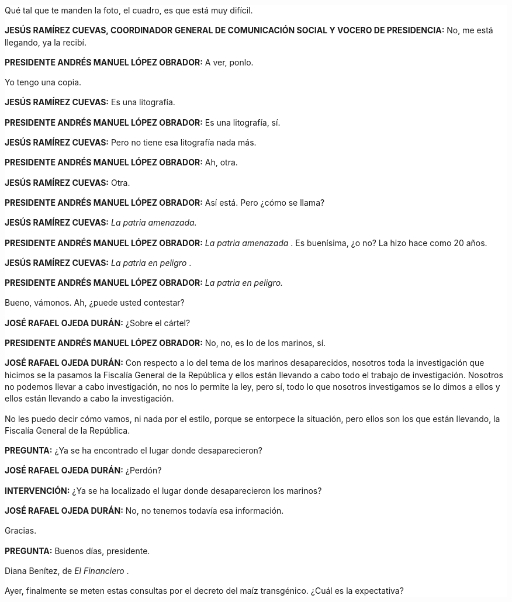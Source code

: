 Qué tal que te manden la foto, el cuadro, es que está muy difícil.

**JESÚS RAMÍREZ CUEVAS, COORDINADOR GENERAL DE COMUNICACIÓN SOCIAL Y VOCERO DE
PRESIDENCIA:** No, me está llegando, ya la recibí.

**PRESIDENTE ANDRÉS MANUEL LÓPEZ OBRADOR:** A ver, ponlo.

Yo tengo una copia.

**JESÚS RAMÍREZ CUEVAS:** Es una litografía.

**PRESIDENTE ANDRÉS MANUEL LÓPEZ OBRADOR:** Es una litografía, sí.

**JESÚS RAMÍREZ CUEVAS:** Pero no tiene esa litografía nada más.

**PRESIDENTE ANDRÉS MANUEL LÓPEZ OBRADOR:** Ah, otra.

**JESÚS RAMÍREZ CUEVAS:** Otra.

**PRESIDENTE ANDRÉS MANUEL LÓPEZ OBRADOR:** Así está. Pero ¿cómo se llama?

**JESÚS RAMÍREZ CUEVAS:** _La patria amenazada._

**PRESIDENTE ANDRÉS MANUEL LÓPEZ OBRADOR:** _La patria amenazada_ . Es
buenísima, ¿o no? La hizo hace como 20 años.

**JESÚS RAMÍREZ CUEVAS:** _La patria en peligro_ .

**PRESIDENTE ANDRÉS MANUEL LÓPEZ OBRADOR:** _La patria en peligro._

Bueno, vámonos. Ah, ¿puede usted contestar?

**JOSÉ RAFAEL OJEDA DURÁN:** ¿Sobre el cártel?

**PRESIDENTE ANDRÉS MANUEL LÓPEZ OBRADOR:** No, no, es lo de los marinos, sí.

**JOSÉ RAFAEL OJEDA DURÁN:** Con respecto a lo del tema de los marinos
desaparecidos, nosotros toda la investigación que hicimos se la pasamos la
Fiscalía General de la República y ellos están llevando a cabo todo el trabajo
de investigación. Nosotros no podemos llevar a cabo investigación, no nos lo
permite la ley, pero sí, todo lo que nosotros investigamos se lo dimos a ellos
y ellos están llevando a cabo la investigación.

No les puedo decir cómo vamos, ni nada por el estilo, porque se entorpece la
situación, pero ellos son los que están llevando, la Fiscalía General de la
República.

**PREGUNTA:** ¿Ya se ha encontrado el lugar donde desaparecieron?

**JOSÉ RAFAEL OJEDA DURÁN:** ¿Perdón?

**INTERVENCIÓN:** ¿Ya se ha localizado el lugar donde desaparecieron los
marinos?

**JOSÉ RAFAEL OJEDA DURÁN:** No, no tenemos todavía esa información.

Gracias.

**PREGUNTA:** Buenos días, presidente.

Diana Benítez, de _El Financiero_ .

Ayer, finalmente se meten estas consultas por el decreto del maíz transgénico.
¿Cuál es la expectativa?
